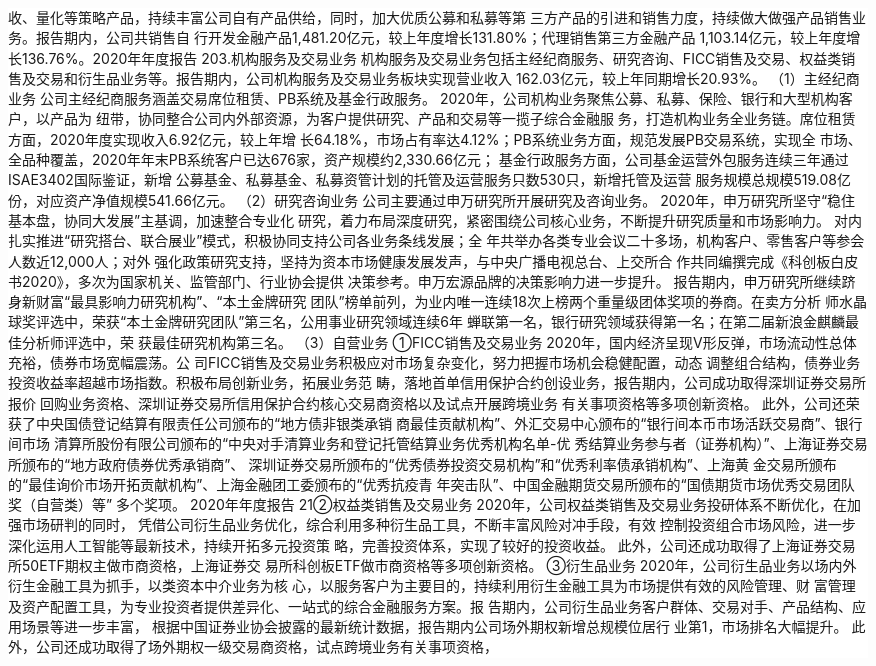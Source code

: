 收、量化等策略产品，持续丰富公司自有产品供给，同时，加大优质公募和私募等第
三方产品的引进和销售力度，持续做大做强产品销售业务。报告期内，公司共销售自
行开发金融产品1,481.20亿元，较上年度增长131.80%；代理销售第三方金融产品
1,103.14亿元，较上年度增长136.76%。2020年年度报告
203.机构服务及交易业务
机构服务及交易业务包括主经纪商服务、研究咨询、FICC销售及交易、权益类销
售及交易和衍生品业务等。报告期内，公司机构服务及交易业务板块实现营业收入
162.03亿元，较上年同期增长20.93%。
（1）主经纪商业务
公司主经纪商服务涵盖交易席位租赁、PB系统及基金行政服务。
2020年，公司机构业务聚焦公募、私募、保险、银行和大型机构客户，以产品为
纽带，协同整合公司内外部资源，为客户提供研究、产品和交易等一揽子综合金融服
务，打造机构业务全业务链。席位租赁方面，2020年度实现收入6.92亿元，较上年增
长64.18%，市场占有率达4.12%；PB系统业务方面，规范发展PB交易系统，实现全
市场、全品种覆盖，2020年年末PB系统客户已达676家，资产规模约2,330.66亿元；
基金行政服务方面，公司基金运营外包服务连续三年通过ISAE3402国际鉴证，新增
公募基金、私募基金、私募资管计划的托管及运营服务只数530只，新增托管及运营
服务规模总规模519.08亿份，对应资产净值规模541.66亿元。
（2）研究咨询业务
公司主要通过申万研究所开展研究及咨询业务。
2020年，申万研究所坚守“稳住基本盘，协同大发展”主基调，加速整合专业化
研究，着力布局深度研究，紧密围绕公司核心业务，不断提升研究质量和市场影响力。
对内扎实推进“研究搭台、联合展业”模式，积极协同支持公司各业务条线发展；全
年共举办各类专业会议二十多场，机构客户、零售客户等参会人数近12,000人；对外
强化政策研究支持，坚持为资本市场健康发展发声，与中央广播电视总台、上交所合
作共同编撰完成《科创板白皮书2020》，多次为国家机关、监管部门、行业协会提供
决策参考。申万宏源品牌的决策影响力进一步提升。
报告期内，申万研究所继续跻身新财富“最具影响力研究机构”、“本土金牌研究
团队”榜单前列，为业内唯一连续18次上榜两个重量级团体奖项的券商。在卖方分析
师水晶球奖评选中，荣获“本土金牌研究团队”第三名，公用事业研究领域连续6年
蝉联第一名，银行研究领域获得第一名；在第二届新浪金麒麟最佳分析师评选中，荣
获最佳研究机构第三名。
（3）自营业务
①FICC销售及交易业务
2020年，国内经济呈现V形反弹，市场流动性总体充裕，债券市场宽幅震荡。公
司FICC销售及交易业务积极应对市场复杂变化，努力把握市场机会稳健配置，动态
调整组合结构，债券业务投资收益率超越市场指数。积极布局创新业务，拓展业务范
畴，落地首单信用保护合约创设业务，报告期内，公司成功取得深圳证券交易所报价
回购业务资格、深圳证券交易所信用保护合约核心交易商资格以及试点开展跨境业务
有关事项资格等多项创新资格。
此外，公司还荣获了中央国债登记结算有限责任公司颁布的“地方债非银类承销
商最佳贡献机构”、外汇交易中心颁布的“银行间本币市场活跃交易商”、银行间市场
清算所股份有限公司颁布的“中央对手清算业务和登记托管结算业务优秀机构名单-优
秀结算业务参与者（证券机构）”、上海证券交易所颁布的“地方政府债券优秀承销商”、
深圳证券交易所颁布的“优秀债券投资交易机构”和“优秀利率债承销机构”、上海黄
金交易所颁布的“最佳询价市场开拓贡献机构”、上海金融团工委颁布的“优秀抗疫青
年突击队”、中国金融期货交易所颁布的“国债期货市场优秀交易团队奖（自营类）等”
多个奖项。
2020年年度报告
21②权益类销售及交易业务
2020年，公司权益类销售及交易业务投研体系不断优化，在加强市场研判的同时，
凭借公司衍生品业务优化，综合利用多种衍生品工具，不断丰富风险对冲手段，有效
控制投资组合市场风险，进一步深化运用人工智能等最新技术，持续开拓多元投资策
略，完善投资体系，实现了较好的投资收益。
此外，公司还成功取得了上海证券交易所50ETF期权主做市商资格，上海证券交
易所科创板ETF做市商资格等多项创新资格。
③衍生品业务
2020年，公司衍生品业务以场内外衍生金融工具为抓手，以类资本中介业务为核
心，以服务客户为主要目的，持续利用衍生金融工具为市场提供有效的风险管理、财
富管理及资产配置工具，为专业投资者提供差异化、一站式的综合金融服务方案。报
告期内，公司衍生品业务客户群体、交易对手、产品结构、应用场景等进一步丰富，
根据中国证券业协会披露的最新统计数据，报告期内公司场外期权新增总规模位居行
业第1，市场排名大幅提升。
此外，公司还成功取得了场外期权一级交易商资格，试点跨境业务有关事项资格，
